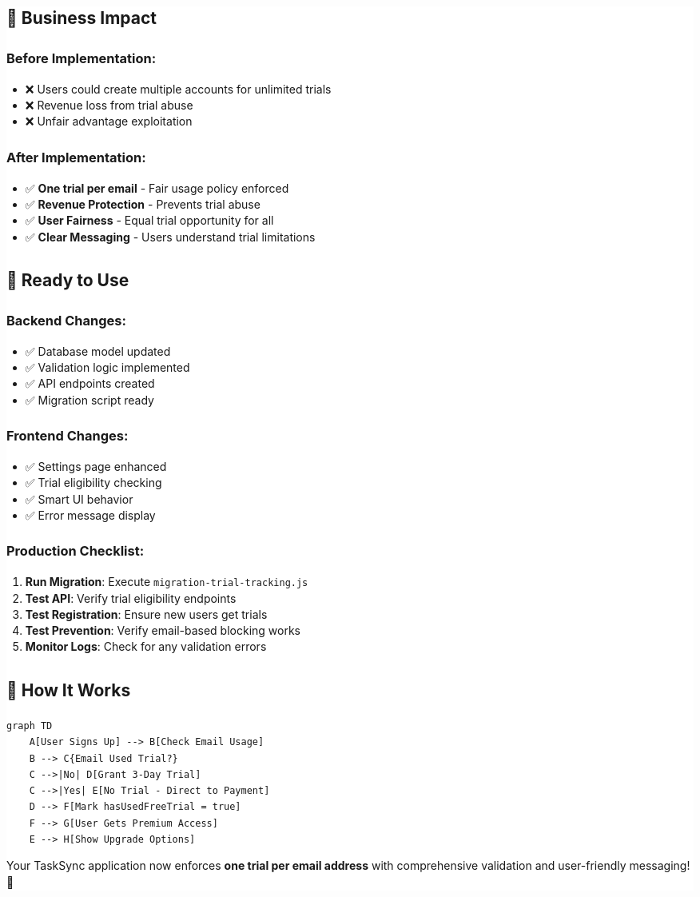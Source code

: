 ## 🎯 **Business Impact**

### Before Implementation:
- ❌ Users could create multiple accounts for unlimited trials
- ❌ Revenue loss from trial abuse
- ❌ Unfair advantage exploitation

### After Implementation:
- ✅ **One trial per email** - Fair usage policy enforced
- ✅ **Revenue Protection** - Prevents trial abuse
- ✅ **User Fairness** - Equal trial opportunity for all
- ✅ **Clear Messaging** - Users understand trial limitations

## 🚀 **Ready to Use**

### Backend Changes:
- ✅ Database model updated
- ✅ Validation logic implemented
- ✅ API endpoints created
- ✅ Migration script ready

### Frontend Changes:
- ✅ Settings page enhanced
- ✅ Trial eligibility checking
- ✅ Smart UI behavior
- ✅ Error message display

### Production Checklist:
1. **Run Migration**: Execute `migration-trial-tracking.js`
2. **Test API**: Verify trial eligibility endpoints
3. **Test Registration**: Ensure new users get trials
4. **Test Prevention**: Verify email-based blocking works
5. **Monitor Logs**: Check for any validation errors

## 🔄 **How It Works**

```mermaid
graph TD
    A[User Signs Up] --> B[Check Email Usage]
    B --> C{Email Used Trial?}
    C -->|No| D[Grant 3-Day Trial]
    C -->|Yes| E[No Trial - Direct to Payment]
    D --> F[Mark hasUsedFreeTrial = true]
    F --> G[User Gets Premium Access]
    E --> H[Show Upgrade Options]
```

Your TaskSync application now enforces **one trial per email address** with comprehensive validation and user-friendly messaging! 🎉
